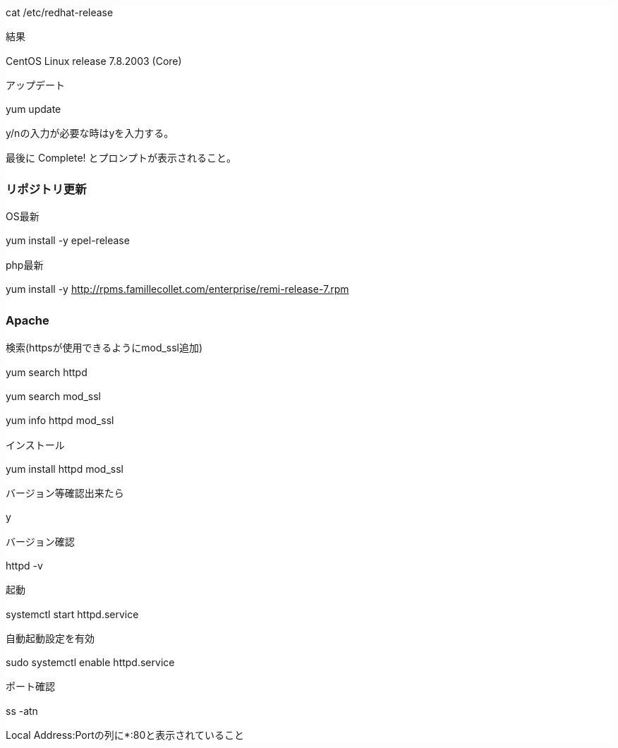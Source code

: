 cat /etc/redhat-release

結果

CentOS Linux release 7.8.2003 (Core)



アップデート

yum update

y/nの入力が必要な時はyを入力する。

最後に Complete! とプロンプトが表示されること。



### リポジトリ更新

OS最新

yum install -y epel-release

php最新

yum install -y http://rpms.famillecollet.com/enterprise/remi-release-7.rpm



### Apache

検索(httpsが使用できるようにmod_ssl追加)

yum search httpd

yum search mod_ssl

yum info httpd mod_ssl

インストール

yum install httpd mod_ssl

バージョン等確認出来たら

y

バージョン確認

httpd -v

起動

systemctl start httpd.service

自動起動設定を有効

sudo systemctl enable httpd.service

ポート確認

ss -atn

Local Address:Portの列に*:80と表示されていること
